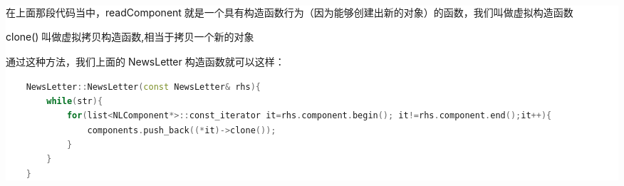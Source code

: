 
在上面那段代码当中，readComponent 就是一个具有构造函数行为（因为能够创建出新的对象）的函数，我们叫做虚拟构造函数

clone() 叫做虚拟拷贝构造函数,相当于拷贝一个新的对象

通过这种方法，我们上面的 NewsLetter 构造函数就可以这样：

```c++
    NewsLetter::NewsLetter(const NewsLetter& rhs){
        while(str){
            for(list<NLComponent*>::const_iterator it=rhs.component.begin(); it!=rhs.component.end();it++){
                components.push_back((*it)->clone());
            }
        }
    }
```
